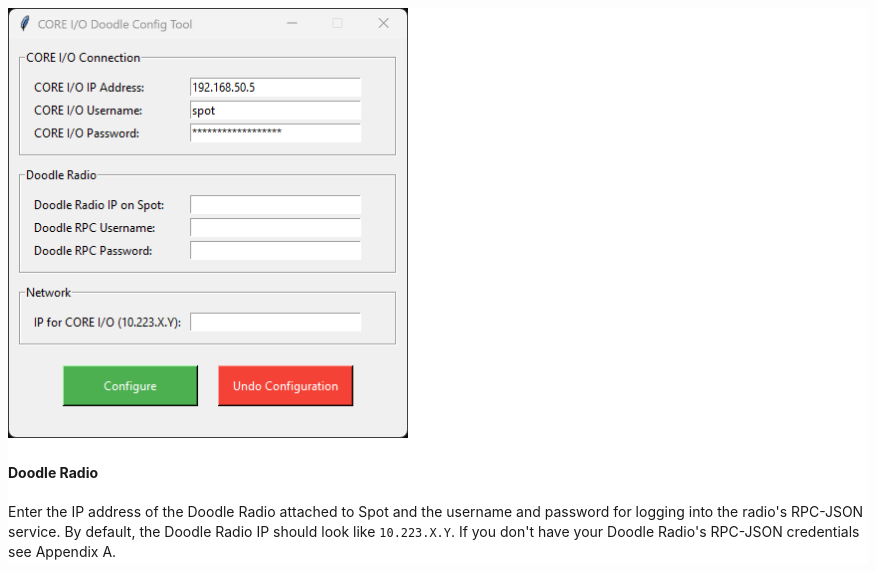 <img src="coreio_doodle_img/tool2.png" width="400px" />

#### Doodle Radio
Enter the IP address of the Doodle Radio attached to Spot and the username and password for logging into the radio's RPC-JSON service. By default, the Doodle Radio IP should look like `10.223.X.Y`. If you don't have your Doodle Radio's RPC-JSON credentials see Appendix A.
